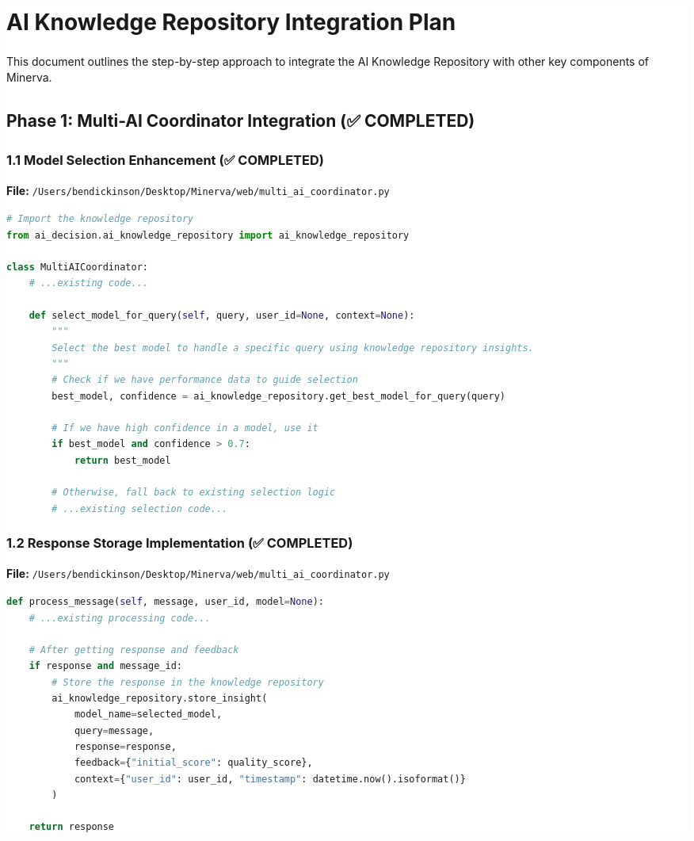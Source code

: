# AI Knowledge Repository Integration Plan

This document outlines the step-by-step approach to integrate the AI Knowledge Repository with other key components of Minerva.

## Phase 1: Multi-AI Coordinator Integration (✅ COMPLETED)

### 1.1 Model Selection Enhancement (✅ COMPLETED)

**File:** `/Users/bendickinson/Desktop/Minerva/web/multi_ai_coordinator.py`

```python
# Import the knowledge repository
from ai_decision.ai_knowledge_repository import ai_knowledge_repository

class MultiAICoordinator:
    # ...existing code...
    
    def select_model_for_query(self, query, user_id=None, context=None):
        """
        Select the best model to handle a specific query using knowledge repository insights.
        """
        # Check if we have performance data to guide selection
        best_model, confidence = ai_knowledge_repository.get_best_model_for_query(query)
        
        # If we have high confidence in a model, use it
        if best_model and confidence > 0.7:
            return best_model
            
        # Otherwise, fall back to existing selection logic
        # ...existing selection code...
```

### 1.2 Response Storage Implementation (✅ COMPLETED)

**File:** `/Users/bendickinson/Desktop/Minerva/web/multi_ai_coordinator.py`

```python
def process_message(self, message, user_id, model=None):
    # ...existing processing code...
    
    # After getting response and feedback
    if response and message_id:
        # Store the response in the knowledge repository
        ai_knowledge_repository.store_insight(
            model_name=selected_model,
            query=message,
            response=response,
            feedback={"initial_score": quality_score},
            context={"user_id": user_id, "timestamp": datetime.now().isoformat()}
        )
    
    return response
```
